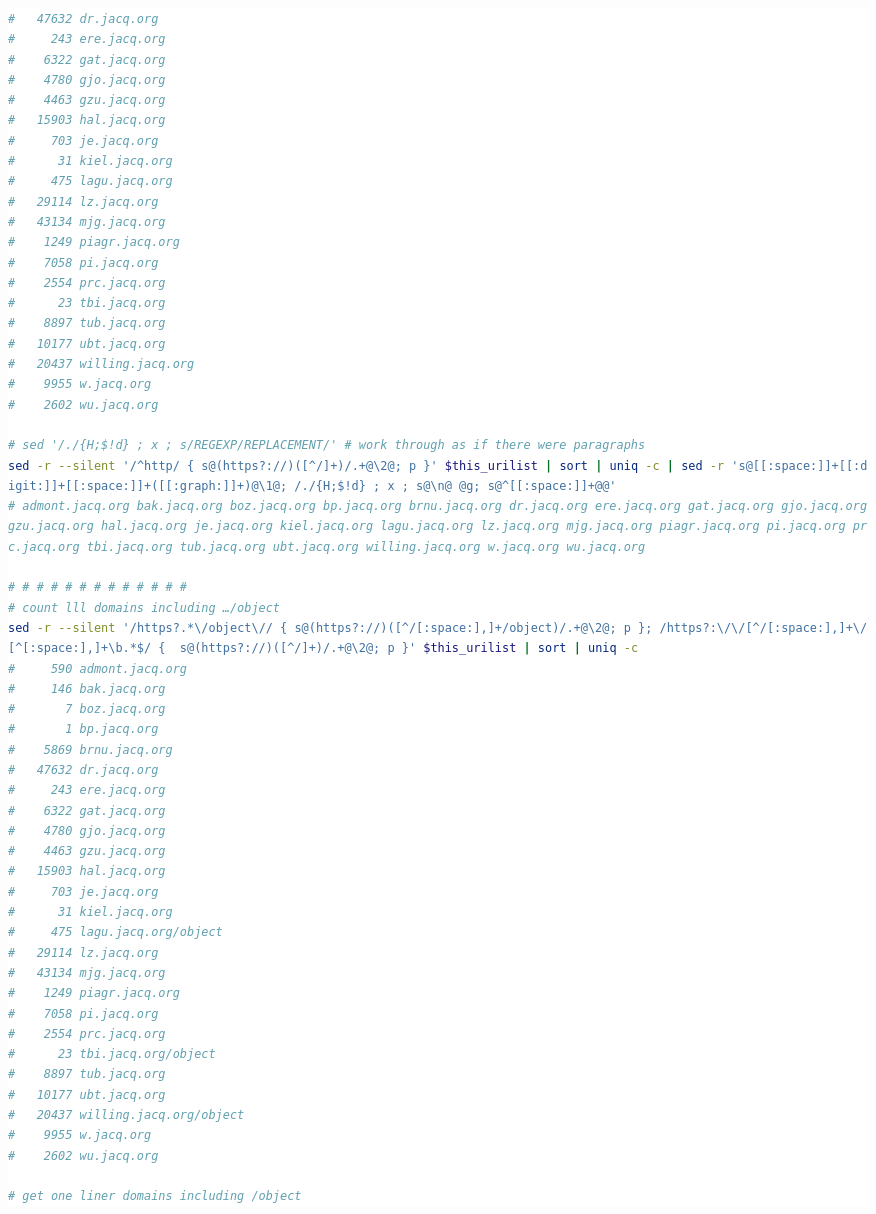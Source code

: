 ```bash
#   47632 dr.jacq.org
#     243 ere.jacq.org
#    6322 gat.jacq.org
#    4780 gjo.jacq.org
#    4463 gzu.jacq.org
#   15903 hal.jacq.org
#     703 je.jacq.org
#      31 kiel.jacq.org
#     475 lagu.jacq.org
#   29114 lz.jacq.org
#   43134 mjg.jacq.org
#    1249 piagr.jacq.org
#    7058 pi.jacq.org
#    2554 prc.jacq.org
#      23 tbi.jacq.org
#    8897 tub.jacq.org
#   10177 ubt.jacq.org
#   20437 willing.jacq.org
#    9955 w.jacq.org
#    2602 wu.jacq.org

# sed '/./{H;$!d} ; x ; s/REGEXP/REPLACEMENT/' # work through as if there were paragraphs
sed -r --silent '/^http/ { s@(https?://)([^/]+)/.+@\2@; p }' $this_urilist | sort | uniq -c | sed -r 's@[[:space:]]+[[:digit:]]+[[:space:]]+([[:graph:]]+)@\1@; /./{H;$!d} ; x ; s@\n@ @g; s@^[[:space:]]+@@'
# admont.jacq.org bak.jacq.org boz.jacq.org bp.jacq.org brnu.jacq.org dr.jacq.org ere.jacq.org gat.jacq.org gjo.jacq.org gzu.jacq.org hal.jacq.org je.jacq.org kiel.jacq.org lagu.jacq.org lz.jacq.org mjg.jacq.org piagr.jacq.org pi.jacq.org prc.jacq.org tbi.jacq.org tub.jacq.org ubt.jacq.org willing.jacq.org w.jacq.org wu.jacq.org

# # # # # # # # # # # # #  
# count lll domains including …/object
sed -r --silent '/https?.*\/object\// { s@(https?://)([^/[:space:],]+/object)/.+@\2@; p }; /https?:\/\/[^/[:space:],]+\/[^[:space:],]+\b.*$/ {  s@(https?://)([^/]+)/.+@\2@; p }' $this_urilist | sort | uniq -c 
#     590 admont.jacq.org
#     146 bak.jacq.org
#       7 boz.jacq.org
#       1 bp.jacq.org
#    5869 brnu.jacq.org
#   47632 dr.jacq.org
#     243 ere.jacq.org
#    6322 gat.jacq.org
#    4780 gjo.jacq.org
#    4463 gzu.jacq.org
#   15903 hal.jacq.org
#     703 je.jacq.org
#      31 kiel.jacq.org
#     475 lagu.jacq.org/object
#   29114 lz.jacq.org
#   43134 mjg.jacq.org
#    1249 piagr.jacq.org
#    7058 pi.jacq.org
#    2554 prc.jacq.org
#      23 tbi.jacq.org/object
#    8897 tub.jacq.org
#   10177 ubt.jacq.org
#   20437 willing.jacq.org/object
#    9955 w.jacq.org
#    2602 wu.jacq.org

# get one liner domains including /object
```